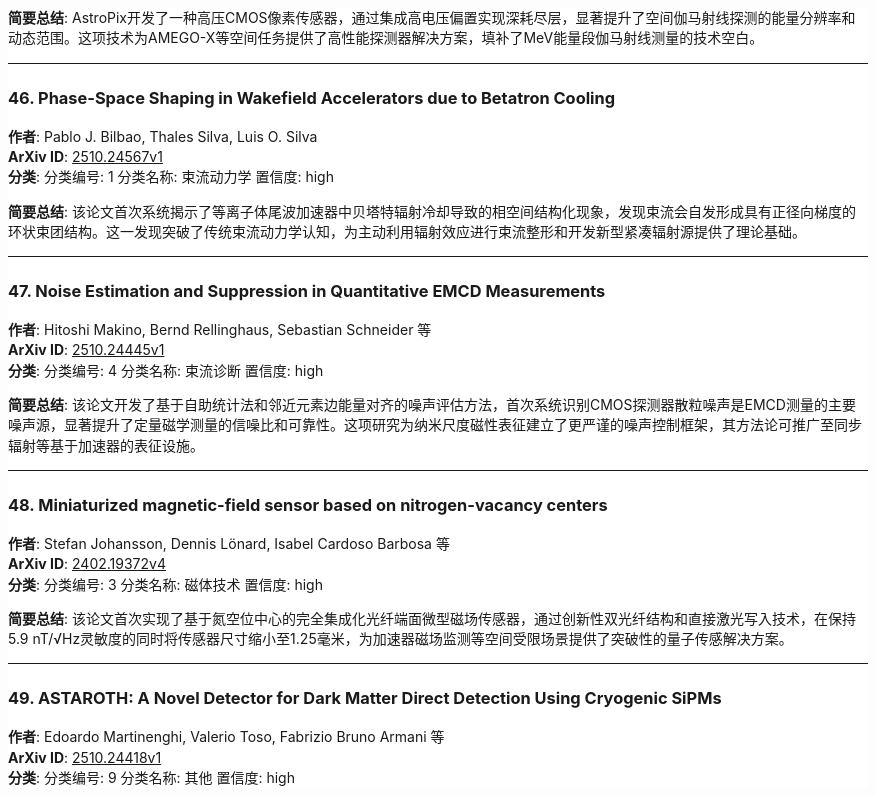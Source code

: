 **简要总结**: AstroPix开发了一种高压CMOS像素传感器，通过集成高电压偏置实现深耗尽层，显著提升了空间伽马射线探测的能量分辨率和动态范围。这项技术为AMEGO-X等空间任务提供了高性能探测器解决方案，填补了MeV能量段伽马射线测量的技术空白。

---

### 46. Phase-Space Shaping in Wakefield Accelerators due to Betatron Cooling

**作者**: Pablo J. Bilbao, Thales Silva, Luis O. Silva  
**ArXiv ID**: [2510.24567v1](https://arxiv.org/abs/2510.24567v1)  
**分类**: 分类编号: 1
分类名称: 束流动力学
置信度: high  

**简要总结**: 该论文首次系统揭示了等离子体尾波加速器中贝塔特辐射冷却导致的相空间结构化现象，发现束流会自发形成具有正径向梯度的环状束团结构。这一发现突破了传统束流动力学认知，为主动利用辐射效应进行束流整形和开发新型紧凑辐射源提供了理论基础。

---

### 47. Noise Estimation and Suppression in Quantitative EMCD Measurements

**作者**: Hitoshi Makino, Bernd Rellinghaus, Sebastian Schneider 等  
**ArXiv ID**: [2510.24445v1](https://arxiv.org/abs/2510.24445v1)  
**分类**: 分类编号: 4
分类名称: 束流诊断
置信度: high  

**简要总结**: 该论文开发了基于自助统计法和邻近元素边能量对齐的噪声评估方法，首次系统识别CMOS探测器散粒噪声是EMCD测量的主要噪声源，显著提升了定量磁学测量的信噪比和可靠性。这项研究为纳米尺度磁性表征建立了更严谨的噪声控制框架，其方法论可推广至同步辐射等基于加速器的表征设施。

---

### 48. Miniaturized magnetic-field sensor based on nitrogen-vacancy centers

**作者**: Stefan Johansson, Dennis Lönard, Isabel Cardoso Barbosa 等  
**ArXiv ID**: [2402.19372v4](https://arxiv.org/abs/2402.19372v4)  
**分类**: 分类编号: 3
分类名称: 磁体技术
置信度: high  

**简要总结**: 该论文首次实现了基于氮空位中心的完全集成化光纤端面微型磁场传感器，通过创新性双光纤结构和直接激光写入技术，在保持5.9 nT/√Hz灵敏度的同时将传感器尺寸缩小至1.25毫米，为加速器磁场监测等空间受限场景提供了突破性的量子传感解决方案。

---

### 49. ASTAROTH: A Novel Detector for Dark Matter Direct Detection Using   Cryogenic SiPMs

**作者**: Edoardo Martinenghi, Valerio Toso, Fabrizio Bruno Armani 等  
**ArXiv ID**: [2510.24418v1](https://arxiv.org/abs/2510.24418v1)  
**分类**: 分类编号: 9
分类名称: 其他
置信度: high  
